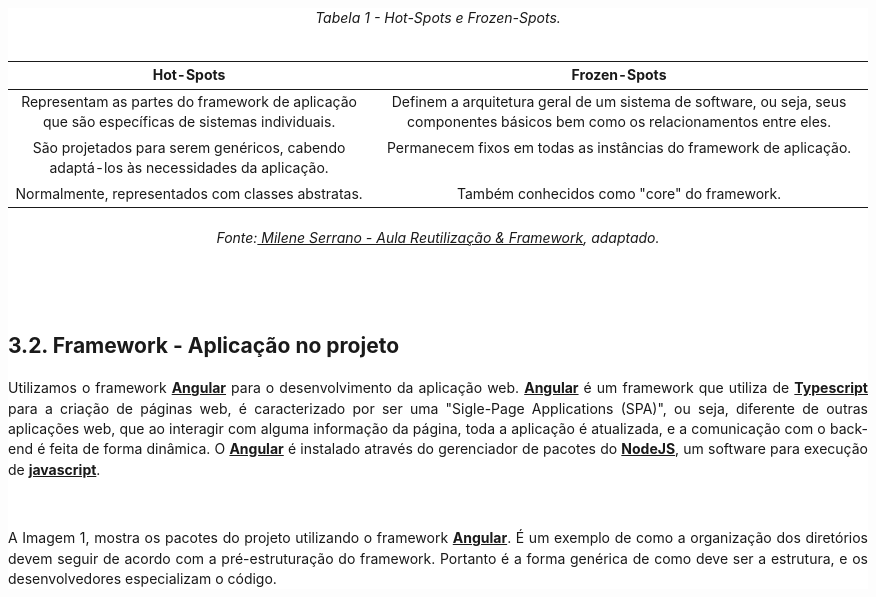 <h6 align = "center">Tabela 1 - Hot-Spots e Frozen-Spots.</h6>
<center>

|                                        **Hot-Spots**                                         |                                                         **Frozen-Spots**                                                         |
| :------------------------------------------------------------------------------------------: | :------------------------------------------------------------------------------------------------------------------------------: |
| Representam as partes do framework de aplicação que são específicas de sistemas individuais. | Definem a arquitetura geral de um sistema de software, ou seja, seus componentes básicos bem como os relacionamentos entre eles. |
|    São projetados para serem genéricos, cabendo adaptá-los às necessidades da aplicação.     |                                Permanecem fixos em todas as instâncias do framework de aplicação.                                |
|                      Normalmente, representados com classes abstratas.                       |                                           Também conhecidos como "core" do framework.                                            |

</center>

<h6 align = "center">Fonte:<a href="https://aprender3.unb.br/pluginfile.php/897154/mod_label/intro/Arquitetura%20e%20Desenho%20de%20Software%20-%20Aula%20Reutiliza%C3%A7%C3%A3o%20%20Framework%20-%20Profa.%20Milene.pdf" target="_blank"> Milene Serrano - Aula Reutilização & Framework</a>, adaptado.</h6></br>

## 3.2. Framework - Aplicação no projeto

<p align = "justify">Utilizamos o framework <a href="https://angular.io/" target="_blank"><b>Angular</b></a> para o desenvolvimento da aplicação web. <a href="https://angular.io/" target="_blank"><b>Angular</b></a> é um framework que utiliza de <a href="https://www.typescriptlang.org/" target="_blank"><b>Typescript</b></a> para a criação de páginas web, é caracterizado por ser uma "Sigle-Page Applications (SPA)", ou seja, diferente de outras aplicações web, que ao interagir com alguma informação da página, toda a aplicação é atualizada, e a comunicação com o back-end é feita de forma dinâmica. O <a href="https://angular.io/" target="_blank"><b>Angular</b></a> é instalado através do gerenciador de pacotes do <a href="https://nodejs.org/en/" target="_blank"><b>NodeJS</b></a>, um software para execução de <a href="https://www.javascript.com/" target="_blank"><b>javascript</b></a>.</p></br>

<p align = "justify">A Imagem 1, mostra os pacotes do projeto utilizando o framework <a href="https://angular.io/" target="_blank"><b>Angular</b></a>. É um exemplo de como a organização dos diretórios devem seguir de acordo com a pré-estruturação do framework. Portanto é a forma genérica de como deve ser a estrutura, e os desenvolvedores especializam o código.</p>

<center>
